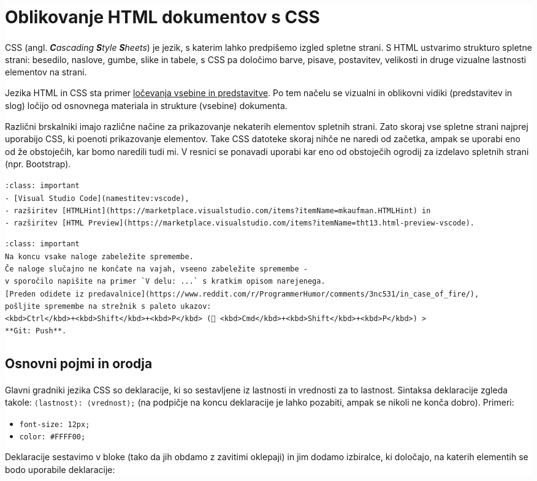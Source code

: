 # Oblikovanje HTML dokumentov s CSS

CSS (angl. _**C**ascading **S**tyle **S**heets_) je jezik, s katerim lahko predpišemo izgled spletne strani. 
S HTML ustvarimo strukturo spletne strani: besedilo, naslove, gumbe, slike in tabele,
s CSS pa določimo barve, pisave, postavitev, velikosti in druge vizualne lastnosti elementov na strani.

Jezika HTML in CSS sta primer [ločevanja vsebine in predstavitve](https://en.wikipedia.org/wiki/Separation_of_content_and_presentation).
Po tem načelu se vizualni in oblikovni vidiki (predstavitev in slog) ločijo od osnovnega materiala in strukture (vsebine) dokumenta. 

Različni brskalniki imajo različne načine za prikazovanje nekaterih elementov spletnih strani.
Zato skoraj vse spletne strani najprej uporabijo CSS, ki poenoti prikazovanje elementov.
Take CSS datoteke skoraj nihče ne naredi od začetka, ampak se uporabi eno od že obstoječih, kar bomo naredili tudi mi.
V resnici se ponavadi uporabi kar eno od obstoječih ogrodij za izdelavo spletnih strani (npr. Bootstrap).

`````{admonition} Programska oprema
:class: important
- [Visual Studio Code](namestitev:vscode),
- razširitev [HTMLHint](https://marketplace.visualstudio.com/items?itemName=mkaufman.HTMLHint) in 
- razširitev [HTML Preview](https://marketplace.visualstudio.com/items?itemName=tht13.html-preview-vscode).
`````

`````{admonition} Shranite vaje na strežnik
:class: important
Na koncu vsake naloge zabeležite spremembe.
Če naloge slučajno ne končate na vajah, vseeno zabeležite spremembe - 
v sporočilo napišite na primer `V delu: ...` s kratkim opisom narejenega.
[Preden odidete iz predavalnice](https://www.reddit.com/r/ProgrammerHumor/comments/3nc531/in_case_of_fire/), 
pošljite spremembe na strežnik s paleto ukazov:
<kbd>Ctrl</kbd>+<kbd>Shift</kbd>+<kbd>P</kbd> (🍎 <kbd>Cmd</kbd>+<kbd>Shift</kbd>+<kbd>P</kbd>) >
**Git: Push**.
`````

## Osnovni pojmi in orodja

Glavni gradniki jezika CSS so deklaracije, ki so sestavljene iz lastnosti in vrednosti za to lastnost.
Sintaksa deklaracije zgleda takole: `⟨lastnost⟩: ⟨vrednost⟩;` 
(na podpičje na koncu deklaracije je lahko pozabiti, ampak se nikoli ne konča dobro).
Primeri:

- `font-size: 12px;`
- `color: #FFFF00;`

Deklaracije sestavimo v bloke (tako da jih obdamo z zavitimi oklepaji) in jim dodamo izbiralce,
ki določajo, na katerih elementih se bodo uporabile deklaracije:
